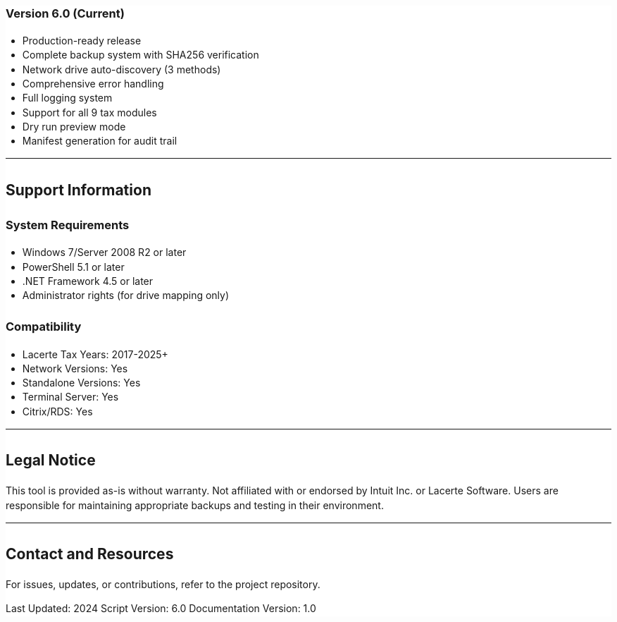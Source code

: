 ### Version 6.0 (Current)
- Production-ready release
- Complete backup system with SHA256 verification
- Network drive auto-discovery (3 methods)
- Comprehensive error handling
- Full logging system
- Support for all 9 tax modules
- Dry run preview mode
- Manifest generation for audit trail

---

## Support Information

### System Requirements
- Windows 7/Server 2008 R2 or later
- PowerShell 5.1 or later
- .NET Framework 4.5 or later
- Administrator rights (for drive mapping only)

### Compatibility
- Lacerte Tax Years: 2017-2025+
- Network Versions: Yes
- Standalone Versions: Yes
- Terminal Server: Yes
- Citrix/RDS: Yes

---

## Legal Notice

This tool is provided as-is without warranty. Not affiliated with or endorsed by Intuit Inc. or Lacerte Software. Users are responsible for maintaining appropriate backups and testing in their environment.

---

## Contact and Resources

For issues, updates, or contributions, refer to the project repository.

Last Updated: 2024
Script Version: 6.0
Documentation Version: 1.0